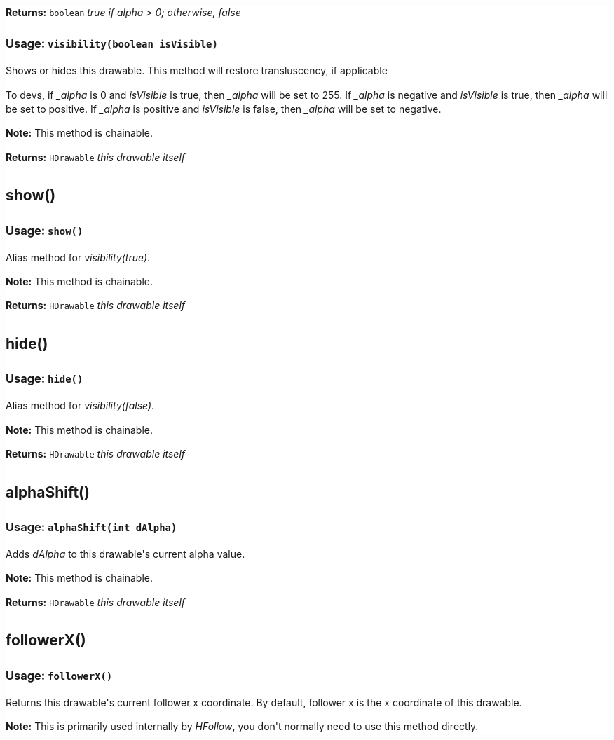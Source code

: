 **Returns:** `boolean` _true if alpha > 0; otherwise, false_

### Usage: `visibility(boolean isVisible)`
Shows or hides this drawable. This method will restore transluscency, if
applicable

To devs, if *_alpha* is 0 and *isVisible* is true, then *_alpha* will be
set to 255. If *_alpha* is negative and *isVisible* is true, then *_alpha*
will be set to positive. If *_alpha* is positive and *isVisible* is false,
then *_alpha* will be set to negative.

**Note:** This method is chainable.

**Returns:** `HDrawable` _this drawable itself_



show()
------
### Usage: `show()`
Alias method for *visibility(true)*.

**Note:** This method is chainable.

**Returns:** `HDrawable` _this drawable itself_



hide()
------
### Usage: `hide()`
Alias method for *visibility(false)*.

**Note:** This method is chainable.

**Returns:** `HDrawable` _this drawable itself_



alphaShift()
------------
### Usage: `alphaShift(int dAlpha)`
Adds *dAlpha* to this drawable's current alpha value.

**Note:** This method is chainable.

**Returns:** `HDrawable` _this drawable itself_



followerX()
-----------
### Usage: `followerX()`
Returns this drawable's current follower x coordinate. By default,
follower x is the x coordinate of this drawable.

**Note:** This is primarily used internally by *HFollow*, you don't
normally need to use this method directly.
